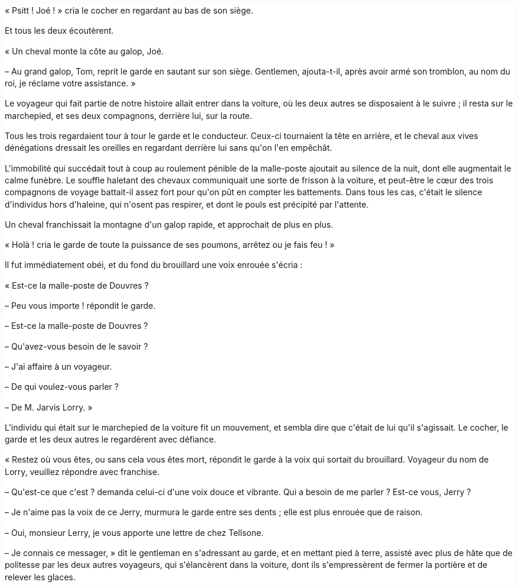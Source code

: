 « Psitt ! Joé ! » cria le cocher en regardant au bas de son siège.

Et tous les deux écoutèrent.

« Un cheval monte la côte au galop, Joé.

– Au grand galop, Tom, reprit le garde en sautant sur son siège. Gentlemen, ajouta-t-il, après avoir armé son tromblon, au nom du roi, je réclame votre assistance. »

Le voyageur qui fait partie de notre histoire allait entrer dans la voiture, où les deux autres se disposaient à le suivre ; il resta sur le marchepied, et ses deux compagnons, derrière lui, sur la route.

Tous les trois regardaient tour à tour le garde et le conducteur. Ceux-ci tournaient la tête en arrière, et le cheval aux vives dénégations dressait les oreilles en regardant derrière lui sans qu'on l'en empêchât.

L'immobilité qui succédait tout à coup au roulement pénible de la malle-poste ajoutait au silence de la nuit, dont elle augmentait le calme funèbre. Le souffle haletant des chevaux communiquait une sorte de frisson à la voiture, et peut-être le cœur des trois compagnons de voyage battait-il assez fort pour qu'on pût en compter les battements. Dans tous les cas, c'était le silence d'individus hors d'haleine, qui n'osent pas respirer, et dont le pouls est précipité par l'attente.

Un cheval franchissait la montagne d'un galop rapide, et approchait de plus en plus.

« Holà ! cria le garde de toute la puissance de ses poumons, arrêtez ou je fais feu ! »

Il fut immédiatement obéi, et du fond du brouillard une voix enrouée s'écria :

« Est-ce la malle-poste de Douvres ?

– Peu vous importe ! répondit le garde.

– Est-ce la malle-poste de Douvres ?

– Qu'avez-vous besoin de le savoir ?

– J'ai affaire à un voyageur.

– De qui voulez-vous parler ?

– De M. Jarvis Lorry. »

L'individu qui était sur le marchepied de la voiture fit un mouvement, et sembla dire que c'était de lui qu'il s'agissait. Le cocher, le garde et les deux autres le regardèrent avec défiance.

« Restez où vous êtes, ou sans cela vous êtes mort, répondit le garde à la voix qui sortait du brouillard. Voyageur du nom de Lorry, veuillez répondre avec franchise.

– Qu'est-ce que c'est ? demanda celui-ci d'une voix douce et vibrante. Qui a besoin de me parler ? Est-ce vous, Jerry ?

– Je n'aime pas la voix de ce Jerry, murmura le garde entre ses dents ; elle est plus enrouée que de raison.

– Oui, monsieur Lerry, je vous apporte une lettre de chez Tellsone.

– Je connais ce messager, » dit le gentleman en s'adressant au garde, et en mettant pied à terre, assisté avec plus de hâte que de politesse par les deux autres voyageurs, qui s'élancèrent dans la voiture, dont ils s'empressèrent de fermer la portière et de relever les glaces.
